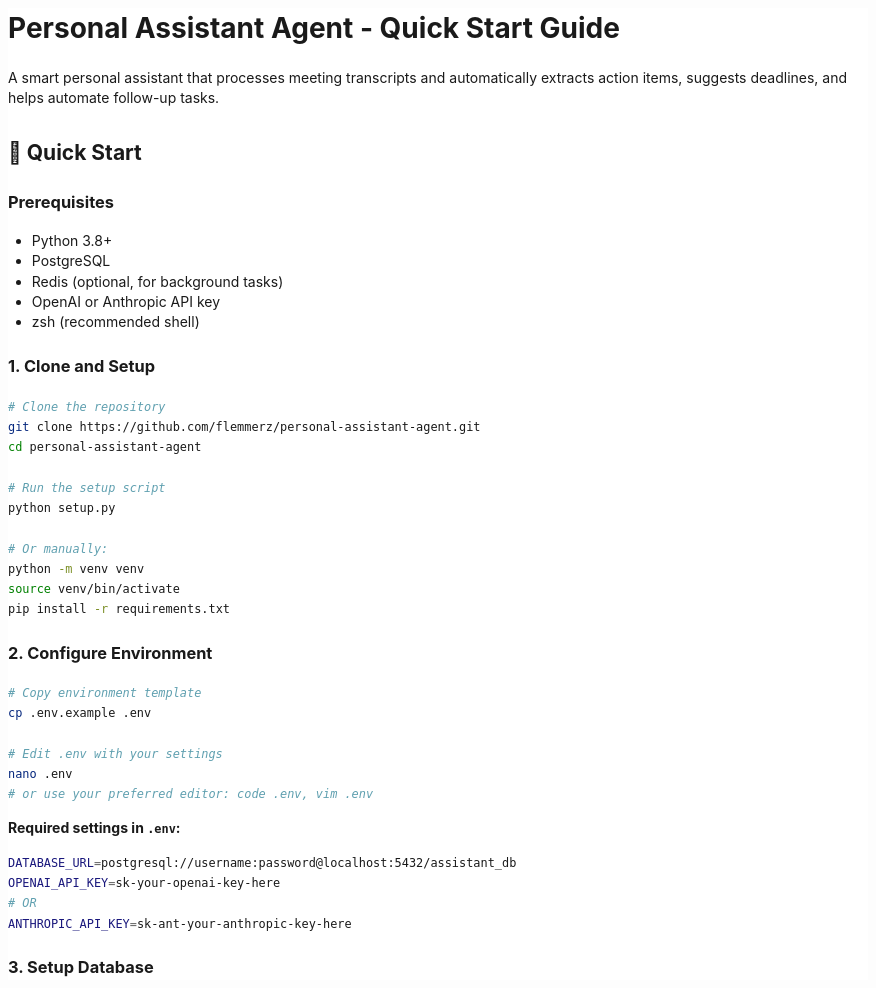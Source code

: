 # Personal Assistant Agent - Quick Start Guide

A smart personal assistant that processes meeting transcripts and automatically extracts action items, suggests deadlines, and helps automate follow-up tasks.

## 🚀 Quick Start

### Prerequisites
- Python 3.8+
- PostgreSQL
- Redis (optional, for background tasks)
- OpenAI or Anthropic API key
- zsh (recommended shell)

### 1. Clone and Setup

```zsh
# Clone the repository
git clone https://github.com/flemmerz/personal-assistant-agent.git
cd personal-assistant-agent

# Run the setup script
python setup.py

# Or manually:
python -m venv venv
source venv/bin/activate
pip install -r requirements.txt
```

### 2. Configure Environment

```zsh
# Copy environment template
cp .env.example .env

# Edit .env with your settings
nano .env
# or use your preferred editor: code .env, vim .env
```

**Required settings in `.env`:**
```bash
DATABASE_URL=postgresql://username:password@localhost:5432/assistant_db
OPENAI_API_KEY=sk-your-openai-key-here
# OR
ANTHROPIC_API_KEY=sk-ant-your-anthropic-key-here
```

### 3. Setup Database

